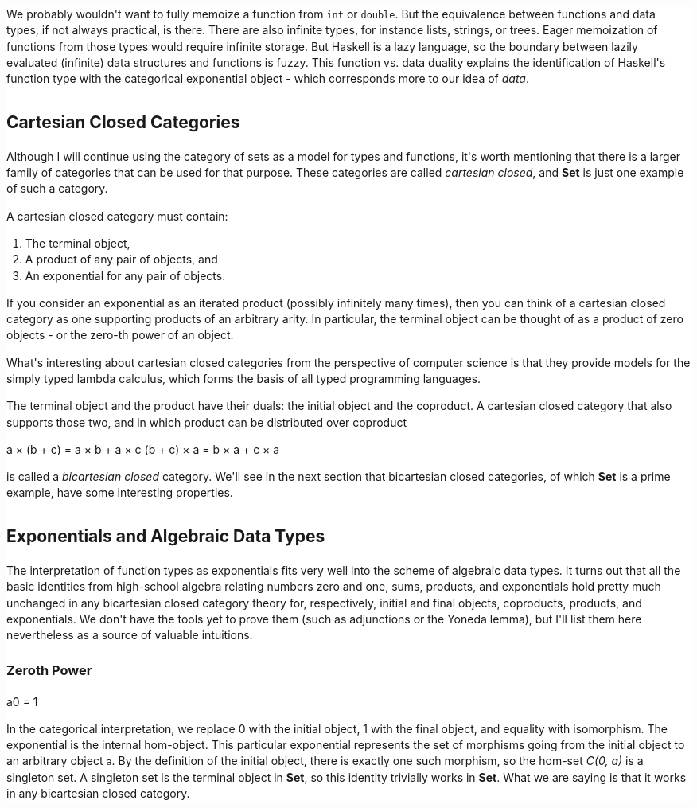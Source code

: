 We probably wouldn't want to fully memoize a function from `int` or `double`. But the equivalence between functions and data types, if not always practical, is there. There are also infinite types, for instance lists, strings, or trees. Eager memoization of functions from those types would require infinite storage. But Haskell is a lazy language, so the boundary between lazily evaluated (infinite) data structures and functions is fuzzy. This function vs. data duality explains the identification of Haskell's function type with the categorical exponential object - which corresponds more to our idea of _data_.

Cartesian Closed Categories
---------------------------

Although I will continue using the category of sets as a model for types and functions, it's worth mentioning that there is a larger family of categories that can be used for that purpose. These categories are called _cartesian closed_, and **Set** is just one example of such a category.

A cartesian closed category must contain:

1.  The terminal object,
2.  A product of any pair of objects, and
3.  An exponential for any pair of objects.

If you consider an exponential as an iterated product (possibly infinitely many times), then you can think of a cartesian closed category as one supporting products of an arbitrary arity. In particular, the terminal object can be thought of as a product of zero objects - or the zero-th power of an object.

What's interesting about cartesian closed categories from the perspective of computer science is that they provide models for the simply typed lambda calculus, which forms the basis of all typed programming languages.

The terminal object and the product have their duals: the initial object and the coproduct. A cartesian closed category that also supports those two, and in which product can be distributed over coproduct

a × (b + c) = a × b + a × c
(b + c) × a = b × a + c × a

is called a _bicartesian closed_ category. We'll see in the next section that bicartesian closed categories, of which **Set** is a prime example, have some interesting properties.

Exponentials and Algebraic Data Types
-------------------------------------

The interpretation of function types as exponentials fits very well into the scheme of algebraic data types. It turns out that all the basic identities from high-school algebra relating numbers zero and one, sums, products, and exponentials hold pretty much unchanged in any bicartesian closed category theory for, respectively, initial and final objects, coproducts, products, and exponentials. We don't have the tools yet to prove them (such as adjunctions or the Yoneda lemma), but I'll list them here nevertheless as a source of valuable intuitions.

### Zeroth Power

a0 = 1

In the categorical interpretation, we replace 0 with the initial object, 1 with the final object, and equality with isomorphism. The exponential is the internal hom-object. This particular exponential represents the set of morphisms going from the initial object to an arbitrary object `a`. By the definition of the initial object, there is exactly one such morphism, so the hom-set _C(0, a)_ is a singleton set. A singleton set is the terminal object in **Set**, so this identity trivially works in **Set**. What we are saying is that it works in any bicartesian closed category.
